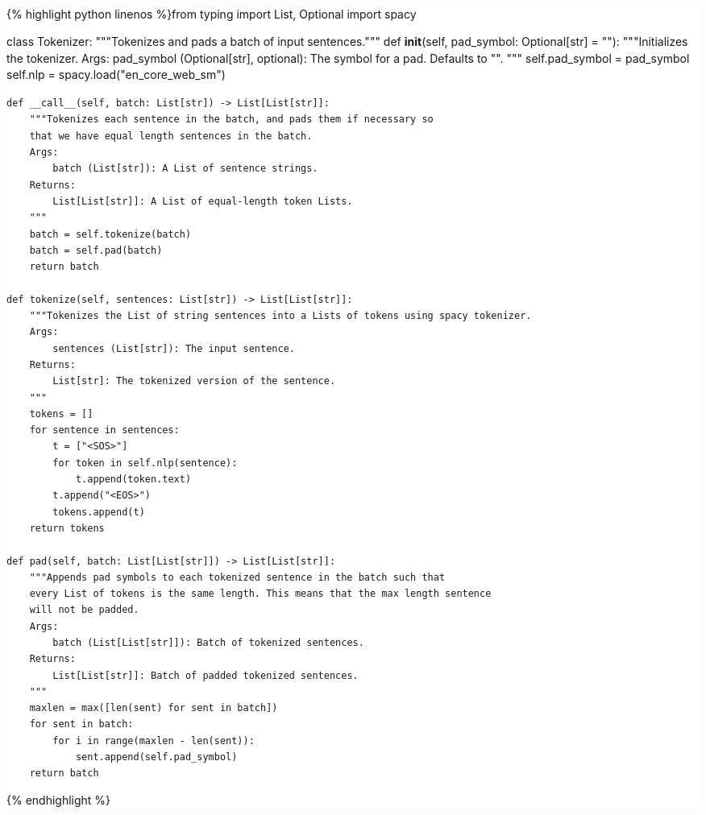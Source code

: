 {% highlight python linenos %}from typing import List, Optional
import spacy

class Tokenizer:
    """Tokenizes and pads a batch of input sentences."""
    def __init__(self, pad_symbol: Optional[str] = "<PAD>"):
        """Initializes the tokenizer.
        Args:
            pad_symbol (Optional[str], optional): The symbol for a pad. Defaults to "<PAD>".
        """
        self.pad_symbol = pad_symbol
        self.nlp = spacy.load("en_core_web_sm")
    
    def __call__(self, batch: List[str]) -> List[List[str]]:
        """Tokenizes each sentence in the batch, and pads them if necessary so
        that we have equal length sentences in the batch.
        Args:
            batch (List[str]): A List of sentence strings.
        Returns:
            List[List[str]]: A List of equal-length token Lists.
        """
        batch = self.tokenize(batch)
        batch = self.pad(batch)
        return batch

    def tokenize(self, sentences: List[str]) -> List[List[str]]:
        """Tokenizes the List of string sentences into a Lists of tokens using spacy tokenizer.
        Args:
            sentences (List[str]): The input sentence.
        Returns:
            List[str]: The tokenized version of the sentence.
        """
        tokens = []
        for sentence in sentences:
            t = ["<SOS>"]
            for token in self.nlp(sentence):
                t.append(token.text)
            t.append("<EOS>")
            tokens.append(t)
        return tokens

    def pad(self, batch: List[List[str]]) -> List[List[str]]:
        """Appends pad symbols to each tokenized sentence in the batch such that
        every List of tokens is the same length. This means that the max length sentence
        will not be padded.
        Args:
            batch (List[List[str]]): Batch of tokenized sentences.
        Returns:
            List[List[str]]: Batch of padded tokenized sentences. 
        """
        maxlen = max([len(sent) for sent in batch])
        for sent in batch:
            for i in range(maxlen - len(sent)):
                sent.append(self.pad_symbol)
        return batch
{% endhighlight %}
